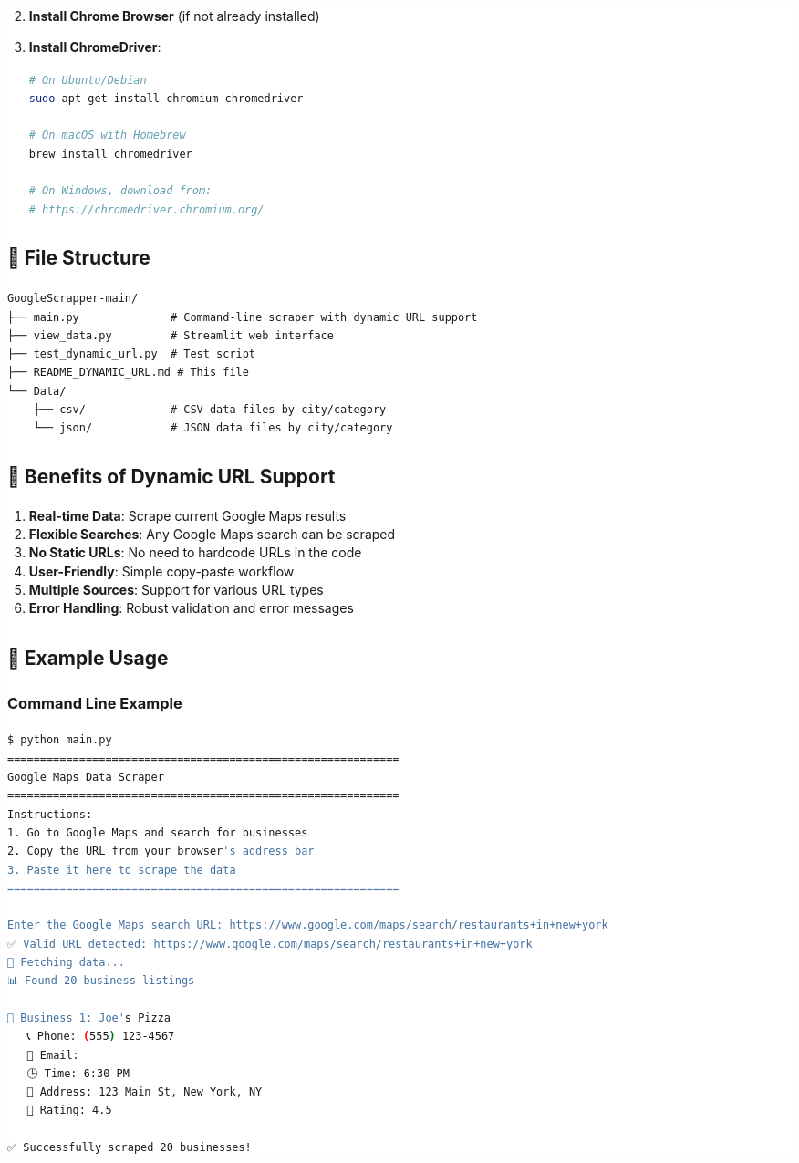 2. **Install Chrome Browser** (if not already installed)

3. **Install ChromeDriver**:
   ```bash
   # On Ubuntu/Debian
   sudo apt-get install chromium-chromedriver
   
   # On macOS with Homebrew
   brew install chromedriver
   
   # On Windows, download from:
   # https://chromedriver.chromium.org/
   ```

## 📁 File Structure

```
GoogleScrapper-main/
├── main.py              # Command-line scraper with dynamic URL support
├── view_data.py         # Streamlit web interface
├── test_dynamic_url.py  # Test script
├── README_DYNAMIC_URL.md # This file
└── Data/
    ├── csv/             # CSV data files by city/category
    └── json/            # JSON data files by city/category
```

## 🎉 Benefits of Dynamic URL Support

1. **Real-time Data**: Scrape current Google Maps results
2. **Flexible Searches**: Any Google Maps search can be scraped
3. **No Static URLs**: No need to hardcode URLs in the code
4. **User-Friendly**: Simple copy-paste workflow
5. **Multiple Sources**: Support for various URL types
6. **Error Handling**: Robust validation and error messages

## 🔄 Example Usage

### Command Line Example
```bash
$ python main.py
============================================================
Google Maps Data Scraper
============================================================
Instructions:
1. Go to Google Maps and search for businesses
2. Copy the URL from your browser's address bar
3. Paste it here to scrape the data
============================================================

Enter the Google Maps search URL: https://www.google.com/maps/search/restaurants+in+new+york
✅ Valid URL detected: https://www.google.com/maps/search/restaurants+in+new+york
🔄 Fetching data...
📊 Found 20 business listings

📍 Business 1: Joe's Pizza
   📞 Phone: (555) 123-4567
   📧 Email: 
   🕒 Time: 6:30 PM
   📍 Address: 123 Main St, New York, NY
   🌟 Rating: 4.5

✅ Successfully scraped 20 businesses!
```
